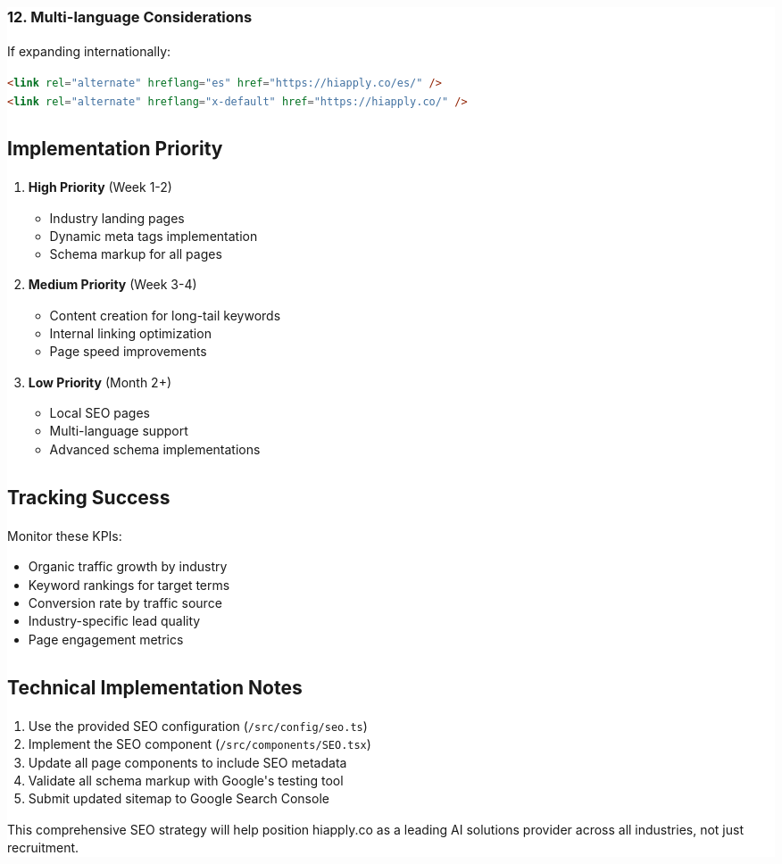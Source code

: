 ### 12. **Multi-language Considerations**

If expanding internationally:
```html
<link rel="alternate" hreflang="es" href="https://hiapply.co/es/" />
<link rel="alternate" hreflang="x-default" href="https://hiapply.co/" />
```

## Implementation Priority

1. **High Priority** (Week 1-2)
   - Industry landing pages
   - Dynamic meta tags implementation
   - Schema markup for all pages

2. **Medium Priority** (Week 3-4)
   - Content creation for long-tail keywords
   - Internal linking optimization
   - Page speed improvements

3. **Low Priority** (Month 2+)
   - Local SEO pages
   - Multi-language support
   - Advanced schema implementations

## Tracking Success

Monitor these KPIs:
- Organic traffic growth by industry
- Keyword rankings for target terms
- Conversion rate by traffic source
- Industry-specific lead quality
- Page engagement metrics

## Technical Implementation Notes

1. Use the provided SEO configuration (`/src/config/seo.ts`)
2. Implement the SEO component (`/src/components/SEO.tsx`)
3. Update all page components to include SEO metadata
4. Validate all schema markup with Google's testing tool
5. Submit updated sitemap to Google Search Console

This comprehensive SEO strategy will help position hiapply.co as a leading AI solutions provider across all industries, not just recruitment.